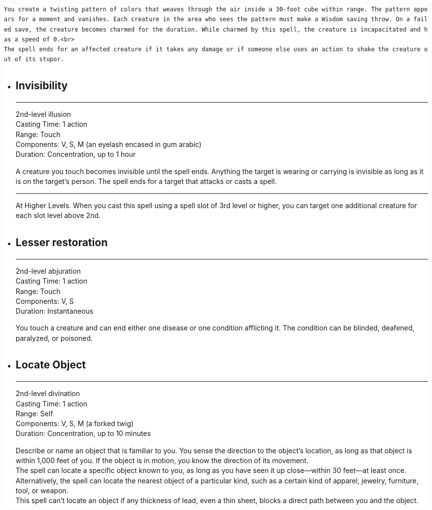     You create a twisting pattern of colors that weaves through the air inside a 30-foot cube within range. The pattern appears for a moment and vanishes. Each creature in the area who sees the pattern must make a Wisdom saving throw. On a failed save, the creature becomes charmed for the duration. While charmed by this spell, the creature is incapacitated and has a speed of 0.<br>
    The spell ends for an affected creature if it takes any damage or if someone else uses an action to shake the creature out of its stupor.

-   ## Invisibility

    ---

    2nd-level illusion<br>
    Casting Time: 1 action<br>
    Range: Touch<br>
    Components: V, S, M (an eyelash encased in gum arabic)<br>
    Duration: Concentration, up to 1 hour

    A creature you touch becomes invisible until the spell ends. Anything the target is wearing or carrying is invisible as long as it is on the target’s person. The spell ends for a target that attacks or casts a spell.

    ---

    At Higher Levels. When you cast this spell using a spell slot of 3rd level or higher, you can target one additional creature for each slot level above 2nd.

-   ## Lesser restoration

    ---

    2nd-level abjuration<br>
    Casting Time: 1 action<br>
    Range: Touch<br>
    Components: V, S<br>
    Duration: Instantaneous

    You touch a creature and can end either one disease or one condition afflicting it. The condition can be blinded, deafened, paralyzed, or poisoned.

-   ## Locate Object

    ---

    2nd-level divination<br>
    Casting Time: 1 action<br>
    Range: Self<br>
    Components: V, S, M (a forked twig)<br>
    Duration: Concentration, up to 10 minutes

    Describe or name an object that is familiar to you. You sense the direction to the object’s location, as long as that object is within 1,000 feet of you. If the object is in motion, you know the direction of its movement.<br>
    The spell can locate a specific object known to you, as long as you have seen it up close—within 30 feet—at least once. Alternatively, the spell can locate the nearest object of a particular kind, such as a certain kind of apparel, jewelry, furniture, tool, or weapon.<br>
    This spell can’t locate an object if any thickness of lead, even a thin sheet, blocks a direct path between you and the object.
